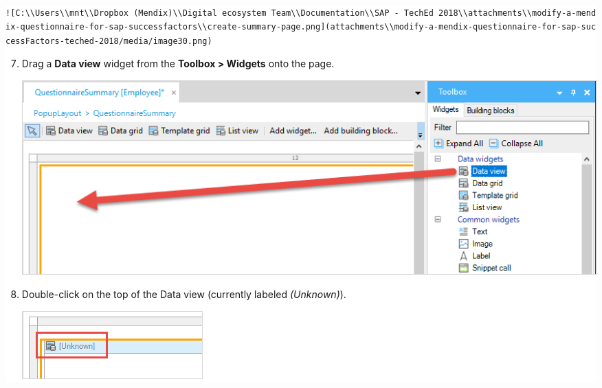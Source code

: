 	![C:\\Users\\mnt\\Dropbox (Mendix)\\Digital ecosystem Team\\Documentation\\SAP - TechEd 2018\\attachments\\modify-a-mendix-questionnaire-for-sap-successfactors\\create-summary-page.png](attachments\\modify-a-mendix-questionnaire-for-sap-successFactors-teched-2018/media/image30.png)

7.  Drag a **Data view** widget from the **Toolbox \> Widgets** onto the page.

	![C:\\Users\\mnt\\Dropbox (Mendix)\\Digital ecosystem Team\\Documentation\\SAP - TechEd 2018\\attachments\\modify-a-mendix-questionnaire-for-sap-successfactors\\drag-data-view.png](attachments\\modify-a-mendix-questionnaire-for-sap-successFactors-teched-2018/media/image31.png)

8.  Double-click on the top of the Data view (currently labeled *(Unknown)*).

	![C:\\Users\\mnt\\Dropbox (Mendix)\\Digital ecosystem Team\\Documentation\\SAP - TechEd 2018\\attachments\\modify-a-mendix-questionnaire-for-sap-successfactors\\open-dataview.png](attachments\\modify-a-mendix-questionnaire-for-sap-successFactors-teched-2018/media/image32.png)
